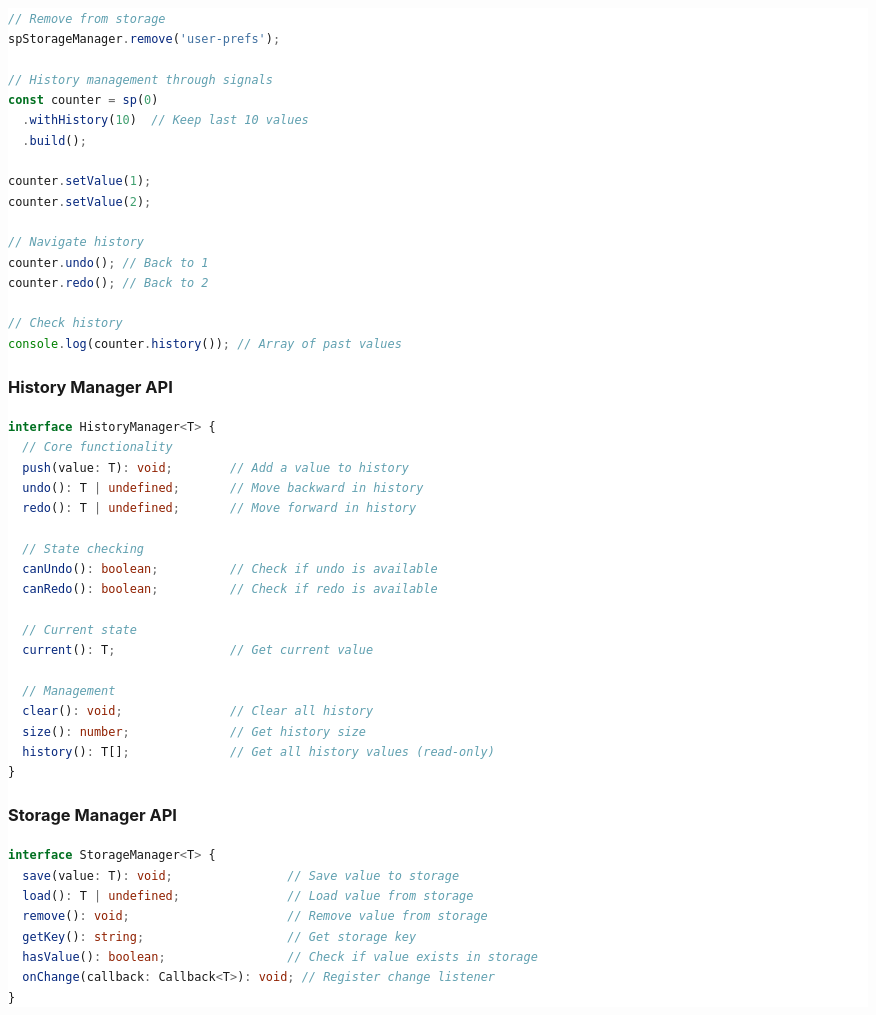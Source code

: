 ```typescript
// Remove from storage
spStorageManager.remove('user-prefs');

// History management through signals
const counter = sp(0)
  .withHistory(10)  // Keep last 10 values
  .build();

counter.setValue(1);
counter.setValue(2);

// Navigate history
counter.undo(); // Back to 1
counter.redo(); // Back to 2

// Check history
console.log(counter.history()); // Array of past values
```

### History Manager API

```typescript
interface HistoryManager<T> {
  // Core functionality
  push(value: T): void;        // Add a value to history
  undo(): T | undefined;       // Move backward in history
  redo(): T | undefined;       // Move forward in history
  
  // State checking
  canUndo(): boolean;          // Check if undo is available
  canRedo(): boolean;          // Check if redo is available
  
  // Current state
  current(): T;                // Get current value
  
  // Management
  clear(): void;               // Clear all history
  size(): number;              // Get history size
  history(): T[];              // Get all history values (read-only)
}
```

### Storage Manager API

```typescript
interface StorageManager<T> {
  save(value: T): void;                // Save value to storage
  load(): T | undefined;               // Load value from storage
  remove(): void;                      // Remove value from storage
  getKey(): string;                    // Get storage key
  hasValue(): boolean;                 // Check if value exists in storage
  onChange(callback: Callback<T>): void; // Register change listener
}
```

